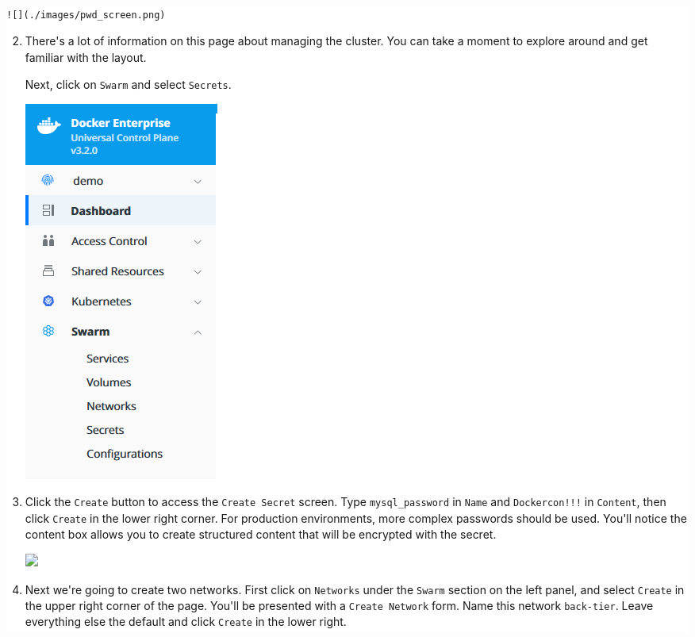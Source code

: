 	![](./images/pwd_screen.png)

2.  There's a lot of information on this page about managing the cluster. You can take a moment to explore around and get familiar with the layout. 

	Next, click on `Swarm` and select `Secrets`.

	![](./images/ucp_secret_menu_1.png)

3. Click the `Create` button to access the `Create Secret` screen. Type `mysql_password` in `Name` and `Dockercon!!!` in `Content`, then click `Create` in the lower right corner. For production environments, more complex passwords should be used. You'll notice the content box allows you to create structured content that will be encrypted with the secret.

	![](./images/secret_add_config.png)

4. Next we're going to create two networks. First click on `Networks` under the `Swarm` section on the left panel, and select `Create` in the upper right corner of the page. You'll be presented with a `Create Network` form. Name this network `back-tier`. Leave everything else the default and click `Create` in the lower right.
